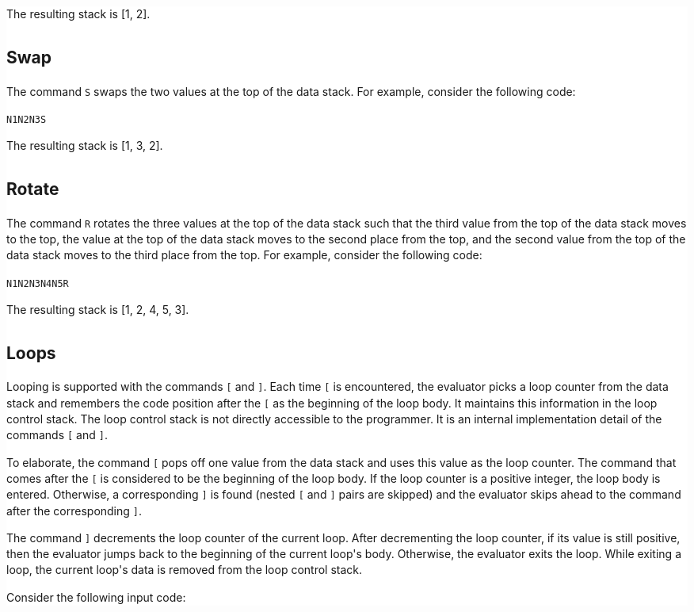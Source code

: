 The resulting stack is [1, 2].


Swap
----

The command `S` swaps the two values at the top of the data stack.
For example, consider the following code:

```
N1N2N3S
```

The resulting stack is [1, 3, 2].


Rotate
------

The command `R` rotates the three values at the top of the data stack
such that the third value from the top of the data stack moves to the
top, the value at the top of the data stack moves to the second place
from the top, and the second value from the top of the data stack
moves to the third place from the top.  For example, consider the
following code:

```
N1N2N3N4N5R
```

The resulting stack is [1, 2, 4, 5, 3].


Loops
-----

Looping is supported with the commands `[` and `]`.  Each time `[` is
encountered, the evaluator picks a loop counter from the data stack
and remembers the code position after the `[` as the beginning of the
loop body.  It maintains this information in the loop control stack.
The loop control stack is not directly accessible to the programmer.
It is an internal implementation detail of the commands `[` and `]`.

To elaborate, the command `[` pops off one value from the data stack
and uses this value as the loop counter.  The command that comes after
the `[` is considered to be the beginning of the loop body.  If the
loop counter is a positive integer, the loop body is entered.
Otherwise, a corresponding `]` is found (nested `[` and `]` pairs are
skipped) and the evaluator skips ahead to the command after the
corresponding `]`.

The command `]` decrements the loop counter of the current loop.
After decrementing the loop counter, if its value is still positive,
then the evaluator jumps back to the beginning of the current loop's
body.  Otherwise, the evaluator exits the loop.  While exiting a loop,
the current loop's data is removed from the loop control stack.

Consider the following input code:


[IMG1]: https://susam.github.io/blob/img/fxyt/fxyt-0.1.0-xor.png
[DEMO1]: https://susam.net/fxyt.html#XYx
[TIXY]: https://github.com/aemkei/tixy
[DRAW1]: https://susam.net/fxyt.html
[L]: LICENSE.md
[ISSUES]: https://github.com/susam/fxyt/issues